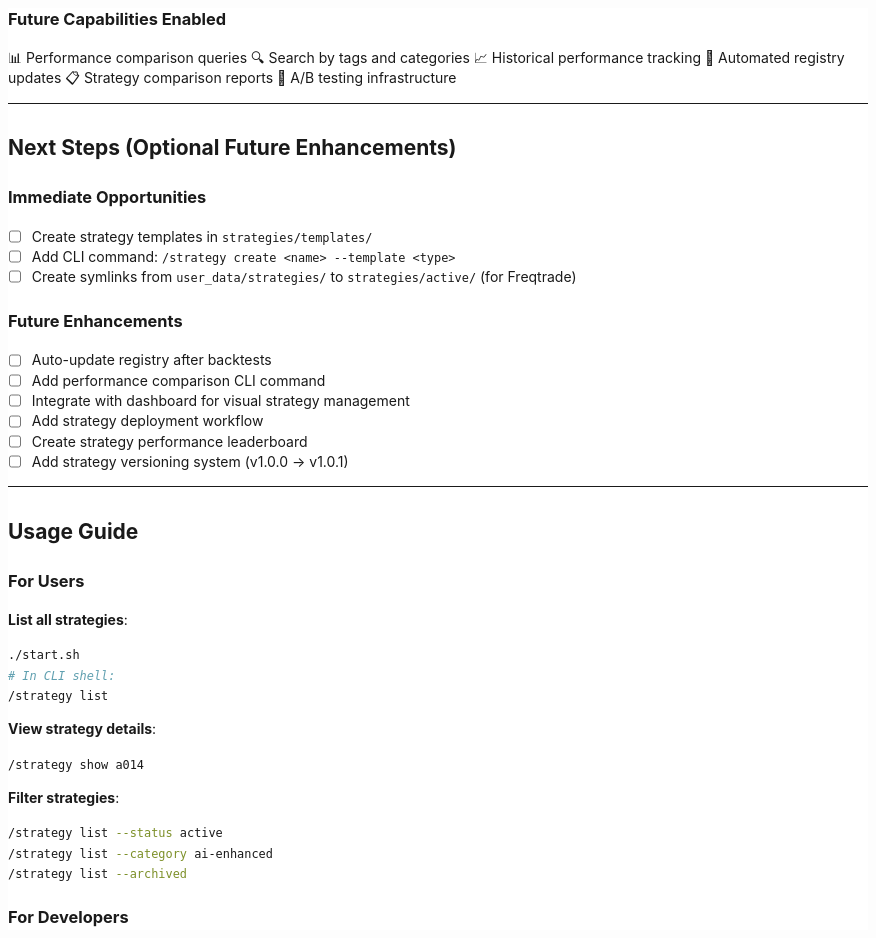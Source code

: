 ### Future Capabilities Enabled
📊 Performance comparison queries
🔍 Search by tags and categories
📈 Historical performance tracking
🤖 Automated registry updates
📋 Strategy comparison reports
🔄 A/B testing infrastructure

---

## Next Steps (Optional Future Enhancements)

### Immediate Opportunities
- [ ] Create strategy templates in `strategies/templates/`
- [ ] Add CLI command: `/strategy create <name> --template <type>`
- [ ] Create symlinks from `user_data/strategies/` to `strategies/active/` (for Freqtrade)

### Future Enhancements
- [ ] Auto-update registry after backtests
- [ ] Add performance comparison CLI command
- [ ] Integrate with dashboard for visual strategy management
- [ ] Add strategy deployment workflow
- [ ] Create strategy performance leaderboard
- [ ] Add strategy versioning system (v1.0.0 → v1.0.1)

---

## Usage Guide

### For Users

**List all strategies**:
```bash
./start.sh
# In CLI shell:
/strategy list
```

**View strategy details**:
```bash
/strategy show a014
```

**Filter strategies**:
```bash
/strategy list --status active
/strategy list --category ai-enhanced
/strategy list --archived
```

### For Developers

